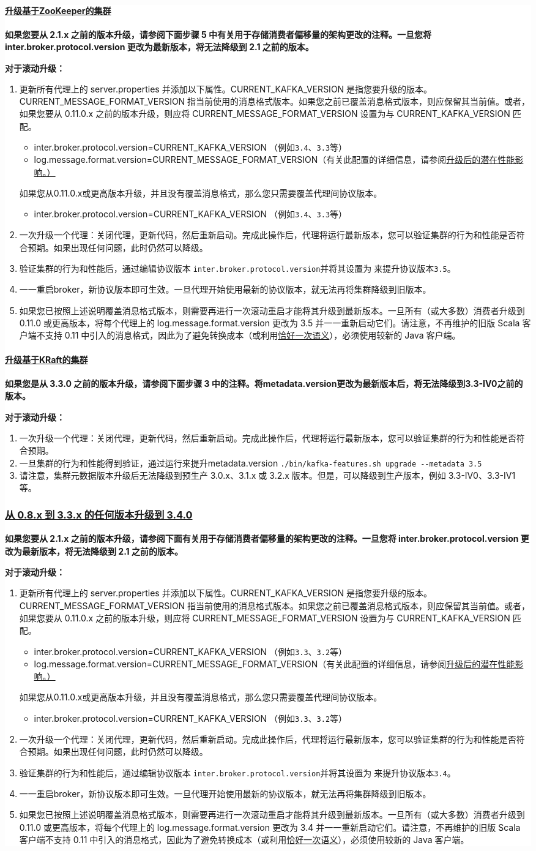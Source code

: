 #### [升级基于ZooKeeper的集群](https://kafka.apache.org/documentation/#upgrade_350_zk)

**如果您要从 2.1.x 之前的版本升级，请参阅下面步骤 5 中有关用于存储消费者偏移量的架构更改的注释。一旦您将 inter.broker.protocol.version 更改为最新版本，将无法降级到 2.1 之前的版本。**

**对于滚动升级：**

1.  更新所有代理上的 server.properties 并添加以下属性。CURRENT_KAFKA_VERSION 是指您要升级的版本。CURRENT_MESSAGE_FORMAT_VERSION 指当前使用的消息格式版本。如果您之前已覆盖消息格式版本，则应保留其当前值。或者，如果您要从 0.11.0.x 之前的版本升级，则应将 CURRENT_MESSAGE_FORMAT_VERSION 设置为与 CURRENT_KAFKA_VERSION 匹配。
    
    *   inter.broker.protocol.version=CURRENT_KAFKA_VERSION （例如`3.4`、`3.3`等）
    *   log.message.format.version=CURRENT_MESSAGE_FORMAT_VERSION（有关此配置的详细信息，请参阅[升级后的潜在性能影响。）](https://kafka.apache.org/documentation/#upgrade_10_performance_impact)
    
    如果您从0.11.0.x或更高版本升级，并且没有覆盖消息格式，那么您只需要覆盖代理间协议版本。
    *   inter.broker.protocol.version=CURRENT_KAFKA_VERSION （例如`3.4`、`3.3`等）
2.  一次升级一个代理：关闭代理，更新代码，然后重新启动。完成此操作后，代理将运行最新版本，您可以验证集群的行为和性能是否符合预期。如果出现任何问题，此时仍然可以降级。
3.  验证集群的行为和性能后，通过编辑协议版本 `inter.broker.protocol.version`并将其设置为 来提升协议版本`3.5`。
4.  一一重启broker，新协议版本即可生效。一旦代理开始使用最新的协议版本，就无法再将集群降级到旧版本。
5.  如果您已按照上述说明覆盖消息格式版本，则需要再进行一次滚动重启才能将其升级到最新版本。一旦所有（或大多数）消费者升级到 0.11.0 或更高版本，将每个代理上的 log.message.format.version 更改为 3.5 并一一重新启动它们。请注意，不再维护的旧版 Scala 客户端不支持 0.11 中引入的消息格式，因此为了避免转换成本（或利用[恰好一次语义](https://kafka.apache.org/documentation/#upgrade_11_exactly_once_semantics)），必须使用较新的 Java 客户端。

#### [升级基于KRaft的集群](https://kafka.apache.org/documentation/#upgrade_350_kraft)

**如果您是从 3.3.0 之前的版本升级，请参阅下面步骤 3 中的注释。将metadata.version更改为最新版本后，将无法降级到3.3-IV0之前的版本。**

**对于滚动升级：**

1.  一次升级一个代理：关闭代理，更新代码，然后重新启动。完成此操作后，代理将运行最新版本，您可以验证集群的行为和性能是否符合预期。
2.  一旦集群的行为和性能得到验证，通过运行来提升metadata.version `./bin/kafka-features.sh upgrade --metadata 3.5`
3.  请注意，集群元数据版本升级后无法降级到预生产 3.0.x、3.1.x 或 3.2.x 版本。但是，可以降级到生产版本，例如 3.3-IV0、3.3-IV1 等。

### [从 0.8.x 到 3.3.x 的任何版本升级到 3.4.0](https://kafka.apache.org/documentation/#upgrade_3_4_0)

**如果您要从 2.1.x 之前的版本升级，请参阅下面有关用于存储消费者偏移量的架构更改的注释。一旦您将 inter.broker.protocol.version 更改为最新版本，将无法降级到 2.1 之前的版本。**

**对于滚动升级：**

1.  更新所有代理上的 server.properties 并添加以下属性。CURRENT_KAFKA_VERSION 是指您要升级的版本。CURRENT_MESSAGE_FORMAT_VERSION 指当前使用的消息格式版本。如果您之前已覆盖消息格式版本，则应保留其当前值。或者，如果您要从 0.11.0.x 之前的版本升级，则应将 CURRENT_MESSAGE_FORMAT_VERSION 设置为与 CURRENT_KAFKA_VERSION 匹配。
    
    *   inter.broker.protocol.version=CURRENT_KAFKA_VERSION （例如`3.3`、`3.2`等）
    *   log.message.format.version=CURRENT_MESSAGE_FORMAT_VERSION（有关此配置的详细信息，请参阅[升级后的潜在性能影响。）](https://kafka.apache.org/documentation/#upgrade_10_performance_impact)
    
    如果您从0.11.0.x或更高版本升级，并且没有覆盖消息格式，那么您只需要覆盖代理间协议版本。
    *   inter.broker.protocol.version=CURRENT_KAFKA_VERSION （例如`3.3`、`3.2`等）
2.  一次升级一个代理：关闭代理，更新代码，然后重新启动。完成此操作后，代理将运行最新版本，您可以验证集群的行为和性能是否符合预期。如果出现任何问题，此时仍然可以降级。
3.  验证集群的行为和性能后，通过编辑协议版本 `inter.broker.protocol.version`并将其设置为 来提升协议版本`3.4`。
4.  一一重启broker，新协议版本即可生效。一旦代理开始使用最新的协议版本，就无法再将集群降级到旧版本。
5.  如果您已按照上述说明覆盖消息格式版本，则需要再进行一次滚动重启才能将其升级到最新版本。一旦所有（或大多数）消费者升级到 0.11.0 或更高版本，将每个代理上的 log.message.format.version 更改为 3.4 并一一重新启动它们。请注意，不再维护的旧版 Scala 客户端不支持 0.11 中引入的消息格式，因此为了避免转换成本（或利用[恰好一次语义](https://kafka.apache.org/documentation/#upgrade_11_exactly_once_semantics)），必须使用较新的 Java 客户端。
